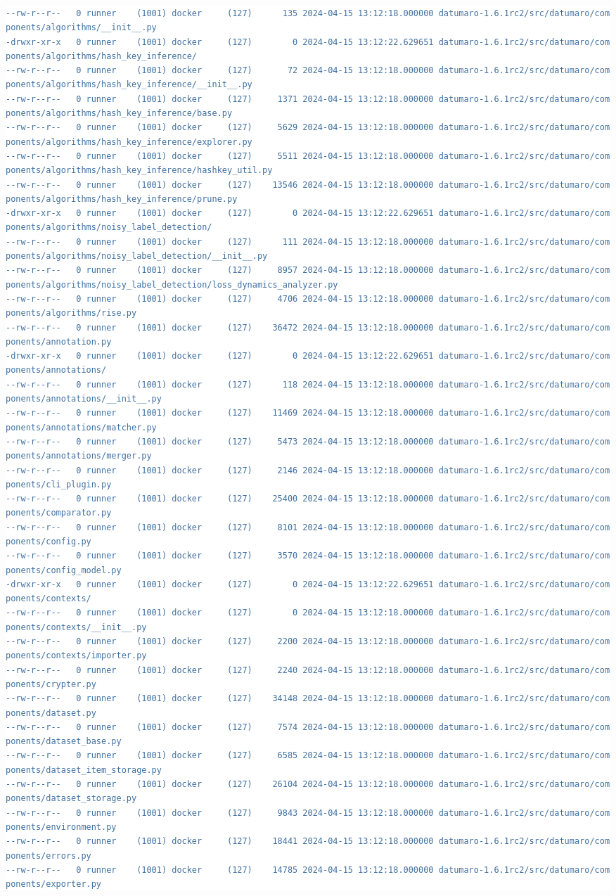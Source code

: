 ```diff
--rw-r--r--   0 runner    (1001) docker     (127)      135 2024-04-15 13:12:18.000000 datumaro-1.6.1rc2/src/datumaro/components/algorithms/__init__.py
-drwxr-xr-x   0 runner    (1001) docker     (127)        0 2024-04-15 13:12:22.629651 datumaro-1.6.1rc2/src/datumaro/components/algorithms/hash_key_inference/
--rw-r--r--   0 runner    (1001) docker     (127)       72 2024-04-15 13:12:18.000000 datumaro-1.6.1rc2/src/datumaro/components/algorithms/hash_key_inference/__init__.py
--rw-r--r--   0 runner    (1001) docker     (127)     1371 2024-04-15 13:12:18.000000 datumaro-1.6.1rc2/src/datumaro/components/algorithms/hash_key_inference/base.py
--rw-r--r--   0 runner    (1001) docker     (127)     5629 2024-04-15 13:12:18.000000 datumaro-1.6.1rc2/src/datumaro/components/algorithms/hash_key_inference/explorer.py
--rw-r--r--   0 runner    (1001) docker     (127)     5511 2024-04-15 13:12:18.000000 datumaro-1.6.1rc2/src/datumaro/components/algorithms/hash_key_inference/hashkey_util.py
--rw-r--r--   0 runner    (1001) docker     (127)    13546 2024-04-15 13:12:18.000000 datumaro-1.6.1rc2/src/datumaro/components/algorithms/hash_key_inference/prune.py
-drwxr-xr-x   0 runner    (1001) docker     (127)        0 2024-04-15 13:12:22.629651 datumaro-1.6.1rc2/src/datumaro/components/algorithms/noisy_label_detection/
--rw-r--r--   0 runner    (1001) docker     (127)      111 2024-04-15 13:12:18.000000 datumaro-1.6.1rc2/src/datumaro/components/algorithms/noisy_label_detection/__init__.py
--rw-r--r--   0 runner    (1001) docker     (127)     8957 2024-04-15 13:12:18.000000 datumaro-1.6.1rc2/src/datumaro/components/algorithms/noisy_label_detection/loss_dynamics_analyzer.py
--rw-r--r--   0 runner    (1001) docker     (127)     4706 2024-04-15 13:12:18.000000 datumaro-1.6.1rc2/src/datumaro/components/algorithms/rise.py
--rw-r--r--   0 runner    (1001) docker     (127)    36472 2024-04-15 13:12:18.000000 datumaro-1.6.1rc2/src/datumaro/components/annotation.py
-drwxr-xr-x   0 runner    (1001) docker     (127)        0 2024-04-15 13:12:22.629651 datumaro-1.6.1rc2/src/datumaro/components/annotations/
--rw-r--r--   0 runner    (1001) docker     (127)      118 2024-04-15 13:12:18.000000 datumaro-1.6.1rc2/src/datumaro/components/annotations/__init__.py
--rw-r--r--   0 runner    (1001) docker     (127)    11469 2024-04-15 13:12:18.000000 datumaro-1.6.1rc2/src/datumaro/components/annotations/matcher.py
--rw-r--r--   0 runner    (1001) docker     (127)     5473 2024-04-15 13:12:18.000000 datumaro-1.6.1rc2/src/datumaro/components/annotations/merger.py
--rw-r--r--   0 runner    (1001) docker     (127)     2146 2024-04-15 13:12:18.000000 datumaro-1.6.1rc2/src/datumaro/components/cli_plugin.py
--rw-r--r--   0 runner    (1001) docker     (127)    25400 2024-04-15 13:12:18.000000 datumaro-1.6.1rc2/src/datumaro/components/comparator.py
--rw-r--r--   0 runner    (1001) docker     (127)     8101 2024-04-15 13:12:18.000000 datumaro-1.6.1rc2/src/datumaro/components/config.py
--rw-r--r--   0 runner    (1001) docker     (127)     3570 2024-04-15 13:12:18.000000 datumaro-1.6.1rc2/src/datumaro/components/config_model.py
-drwxr-xr-x   0 runner    (1001) docker     (127)        0 2024-04-15 13:12:22.629651 datumaro-1.6.1rc2/src/datumaro/components/contexts/
--rw-r--r--   0 runner    (1001) docker     (127)        0 2024-04-15 13:12:18.000000 datumaro-1.6.1rc2/src/datumaro/components/contexts/__init__.py
--rw-r--r--   0 runner    (1001) docker     (127)     2200 2024-04-15 13:12:18.000000 datumaro-1.6.1rc2/src/datumaro/components/contexts/importer.py
--rw-r--r--   0 runner    (1001) docker     (127)     2240 2024-04-15 13:12:18.000000 datumaro-1.6.1rc2/src/datumaro/components/crypter.py
--rw-r--r--   0 runner    (1001) docker     (127)    34148 2024-04-15 13:12:18.000000 datumaro-1.6.1rc2/src/datumaro/components/dataset.py
--rw-r--r--   0 runner    (1001) docker     (127)     7574 2024-04-15 13:12:18.000000 datumaro-1.6.1rc2/src/datumaro/components/dataset_base.py
--rw-r--r--   0 runner    (1001) docker     (127)     6585 2024-04-15 13:12:18.000000 datumaro-1.6.1rc2/src/datumaro/components/dataset_item_storage.py
--rw-r--r--   0 runner    (1001) docker     (127)    26104 2024-04-15 13:12:18.000000 datumaro-1.6.1rc2/src/datumaro/components/dataset_storage.py
--rw-r--r--   0 runner    (1001) docker     (127)     9843 2024-04-15 13:12:18.000000 datumaro-1.6.1rc2/src/datumaro/components/environment.py
--rw-r--r--   0 runner    (1001) docker     (127)    18441 2024-04-15 13:12:18.000000 datumaro-1.6.1rc2/src/datumaro/components/errors.py
--rw-r--r--   0 runner    (1001) docker     (127)    14785 2024-04-15 13:12:18.000000 datumaro-1.6.1rc2/src/datumaro/components/exporter.py
```